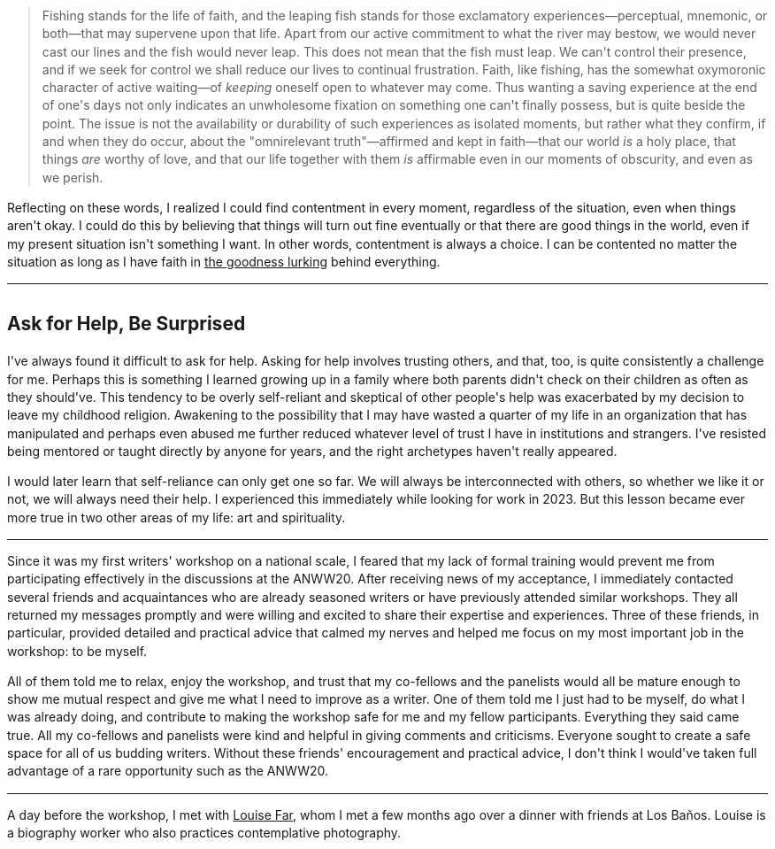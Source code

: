 >Fishing stands for the life of faith, and the leaping fish stands for those exclamatory experiences—perceptual, mnemonic, or both—that may supervene upon that life. Apart from our active commitment to what the river may bestow, we would never cast our lines and the fish would never leap. This does not mean that the fish must leap. We can't control their presence, and if we seek for control we shall reduce our lives to continual frustration. Faith, like fishing, has the somewhat oxymoronic character of active waiting—of *keeping* oneself open to whatever may come. Thus wanting a saving experience at the end of one's days not only indicates an unwholesome fixation on something one can't finally possess, but is quite beside the point. The issue is not the availability or durability of such experiences as isolated moments, but rather what they confirm, if and when they do occur, about the "omnirelevant truth"—affirmed and kept in faith—that our world *is* a holy place, that things *are* worthy of love, and that our life together with them *is* affirmable even in our moments of obscurity, and even as we perish.

Reflecting on these words, I realized I could find contentment in every moment, regardless of the situation, even when things aren't okay. I could do this by believing that things will turn out fine eventually or that there are good things in the world, even if my present situation isn't something I want. In other words, contentment is always a choice. I can be contented no matter the situation as long as I have faith in [the goodness lurking](tlw/024/) behind everything.
***
## Ask for Help, Be Surprised

I've always found it difficult to ask for help. Asking for help involves trusting others, and that, too, is quite consistently a challenge for me. Perhaps this is something I learned growing up in a family where both parents didn't check on their children as often as they should've. This tendency to be overly self-reliant and skeptical of other people's help was exacerbated by my decision to leave my childhood religion. Awakening to the possibility that I may have wasted a quarter of my life in an organization that has manipulated and perhaps even abused me further reduced whatever level of trust I have in institutions and strangers. I've resisted being mentored or taught directly by anyone for years, and the right archetypes haven't really appeared.

I would later learn that self-reliance can only get one so far. We will always be interconnected with others, so whether we like it or not, we will always need their help. I experienced this immediately while looking for work in 2023. But this lesson became ever more true in two other areas of my life: art and spirituality.
***
Since it was my first writers' workshop on a national scale, I feared that my lack of formal training would prevent me from participating effectively in the discussions at the ANWW20. After receiving news of my acceptance, I immediately contacted several friends and acquaintances who are already seasoned writers or have previously attended similar workshops. They all returned my messages promptly and were willing and excited to share their expertise and experiences. Three of these friends, in particular, provided detailed and practical advice that calmed my nerves and helped me focus on my most important job in the workshop: to be myself.

All of them told me to relax, enjoy the workshop, and trust that my co-fellows and the panelists would all be mature enough to show me mutual respect and give me what I need to improve as a writer. One of them told me I just had to be myself, do what I was already doing, and contribute to making the workshop safe for me and my fellow participants. Everything they said came true. All my co-fellows and panelists were kind and helpful in giving comments and criticisms. Everyone sought to create a safe space for all of us budding writers. Without these friends' encouragement and practical advice, I don't think I would've taken full advantage of a rare opportunity such as the ANWW20.
***
A day before the workshop, I met with [Louise Far](https://www.instagram.com/luwizowie/), whom I met a few months ago over a dinner with friends at Los Baños. Louise is a biography worker who also practices contemplative photography.
